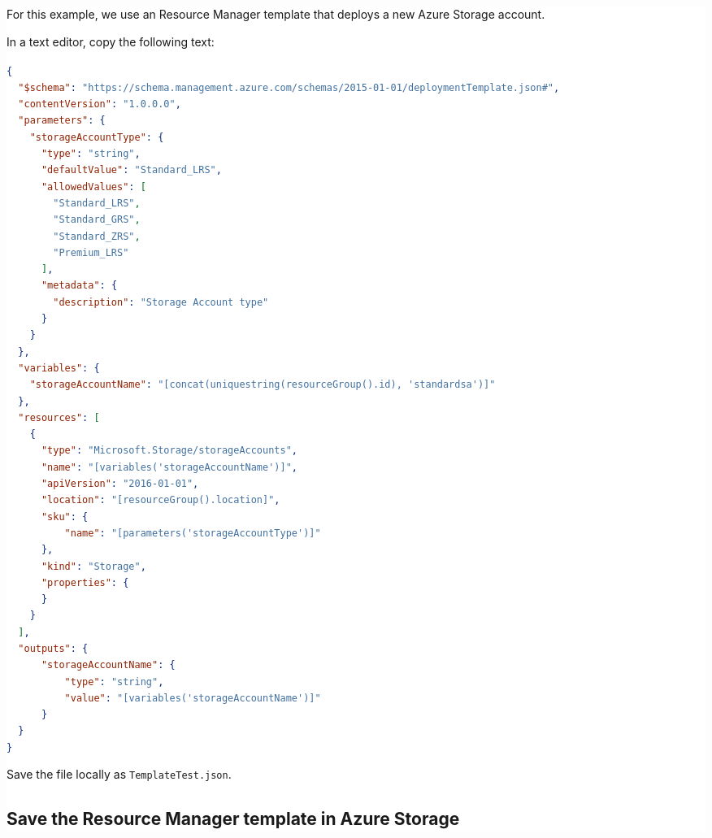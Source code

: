 For this example, we use an Resource Manager template that deploys a new Azure Storage account.

In a text editor, copy the following text:

```json
{
  "$schema": "https://schema.management.azure.com/schemas/2015-01-01/deploymentTemplate.json#",
  "contentVersion": "1.0.0.0",
  "parameters": {
    "storageAccountType": {
      "type": "string",
      "defaultValue": "Standard_LRS",
      "allowedValues": [
        "Standard_LRS",
        "Standard_GRS",
        "Standard_ZRS",
        "Premium_LRS"
      ],
      "metadata": {
        "description": "Storage Account type"
      }
    }
  },
  "variables": {
    "storageAccountName": "[concat(uniquestring(resourceGroup().id), 'standardsa')]"
  },
  "resources": [
    {
      "type": "Microsoft.Storage/storageAccounts",
      "name": "[variables('storageAccountName')]",
      "apiVersion": "2016-01-01",
      "location": "[resourceGroup().location]",
      "sku": {
          "name": "[parameters('storageAccountType')]"
      },
      "kind": "Storage", 
      "properties": {
      }
    }
  ],
  "outputs": {
      "storageAccountName": {
          "type": "string",
          "value": "[variables('storageAccountName')]"
      }
  }
}
```

Save the file locally as `TemplateTest.json`.

## Save the Resource Manager template in Azure Storage
